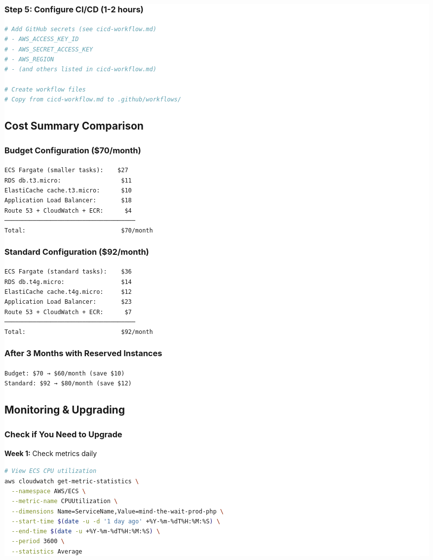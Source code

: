 ### Step 5: Configure CI/CD (1-2 hours)
```bash
# Add GitHub secrets (see cicd-workflow.md)
# - AWS_ACCESS_KEY_ID
# - AWS_SECRET_ACCESS_KEY
# - AWS_REGION
# - (and others listed in cicd-workflow.md)

# Create workflow files
# Copy from cicd-workflow.md to .github/workflows/
```

## Cost Summary Comparison

### Budget Configuration ($70/month)
```
ECS Fargate (smaller tasks):    $27
RDS db.t3.micro:                 $11
ElastiCache cache.t3.micro:      $10
Application Load Balancer:       $18
Route 53 + CloudWatch + ECR:      $4
─────────────────────────────────────
Total:                           $70/month
```

### Standard Configuration ($92/month)
```
ECS Fargate (standard tasks):    $36
RDS db.t4g.micro:                $14
ElastiCache cache.t4g.micro:     $12
Application Load Balancer:       $23
Route 53 + CloudWatch + ECR:      $7
─────────────────────────────────────
Total:                           $92/month
```

### After 3 Months with Reserved Instances
```
Budget: $70 → $60/month (save $10)
Standard: $92 → $80/month (save $12)
```

## Monitoring & Upgrading

### Check if You Need to Upgrade

**Week 1:** Check metrics daily
```bash
# View ECS CPU utilization
aws cloudwatch get-metric-statistics \
  --namespace AWS/ECS \
  --metric-name CPUUtilization \
  --dimensions Name=ServiceName,Value=mind-the-wait-prod-php \
  --start-time $(date -u -d '1 day ago' +%Y-%m-%dT%H:%M:%S) \
  --end-time $(date -u +%Y-%m-%dT%H:%M:%S) \
  --period 3600 \
  --statistics Average
```
